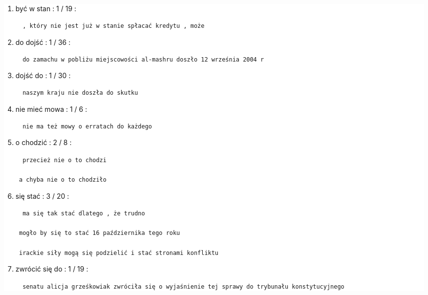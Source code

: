 1. być w stan : 1  / 19 :

		 , który nie jest już w stanie spłacać kredytu , może

2. do dojść : 1  / 36 :

		 do zamachu w pobliżu miejscowości al-mashru doszło 12 września 2004 r

3. dojść do : 1  / 30 :

		 naszym kraju nie doszła do skutku

4. nie mieć mowa : 1  / 6 :

		 nie ma też mowy o erratach do każdego

5. o chodzić : 2  / 8 :

		 przecież nie o to chodzi

		a chyba nie o to chodziło

6. się stać : 3  / 20 :

		 ma się tak stać dlatego , że trudno

		mogło by się to stać 16 października tego roku

		irackie siły mogą się podzielić i stać stronami konfliktu

7. zwrócić się do : 1  / 19 :

		 senatu alicja grześkowiak zwróciła się o wyjaśnienie tej sprawy do trybunału konstytucyjnego

